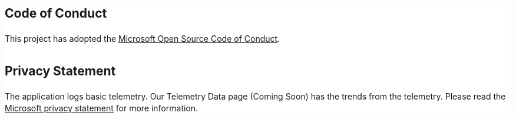 ## Code of Conduct

This project has adopted the [Microsoft Open Source Code of Conduct][oss-conduct-code].

## Privacy Statement

The application logs basic telemetry. Our Telemetry Data page (Coming Soon) has the trends from the telemetry. Please read the [Microsoft privacy statement][privacy-link] for more information.

[oss-CLA]: https://cla.opensource.microsoft.com
[oss-conduct-code]: CODE_OF_CONDUCT.md
[community-link]: COMMUNITY.md
[github-release-link]: https://github.com/microsoft/PowerToys/releases/
[roadmap]: https://github.com/microsoft/PowerToys/wiki/Roadmap
[privacy-link]: http://go.microsoft.com/fwlink/?LinkId=521839
[vidConfOverview]: https://aka.ms/PowerToysOverview_VideoConference
[loc-bug]: https://github.com/microsoft/PowerToys/issues/new?assignees=&labels=&template=translation_issue.md&title=
[usingPowerToys-docs-link]: https://docs.microsoft.com/windows/powertoys/


[github-next-release-work]: https://github.com/microsoft/PowerToys/issues?q=is%3Aopen+is%3Aissue+project%3Amicrosoft%2FPowerToys%2F21
[github-prerelease-link]: https://github.com/microsoft/PowerToys/releases/tag/v0.36.0
